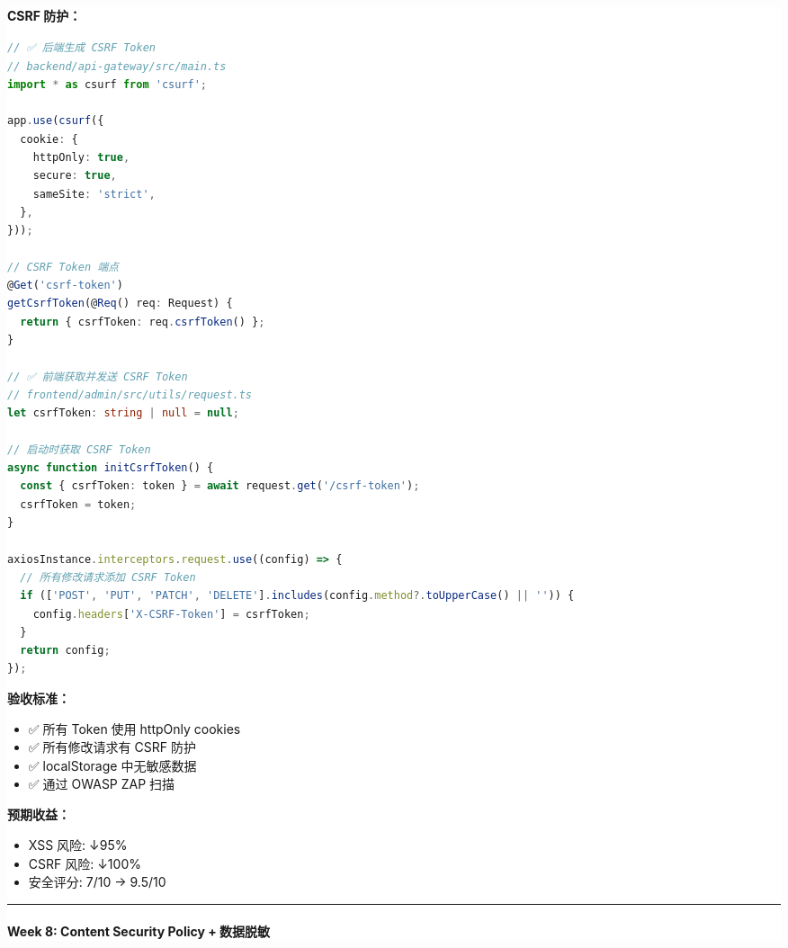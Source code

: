 **CSRF 防护：**

```typescript
// ✅ 后端生成 CSRF Token
// backend/api-gateway/src/main.ts
import * as csurf from 'csurf';

app.use(csurf({
  cookie: {
    httpOnly: true,
    secure: true,
    sameSite: 'strict',
  },
}));

// CSRF Token 端点
@Get('csrf-token')
getCsrfToken(@Req() req: Request) {
  return { csrfToken: req.csrfToken() };
}

// ✅ 前端获取并发送 CSRF Token
// frontend/admin/src/utils/request.ts
let csrfToken: string | null = null;

// 启动时获取 CSRF Token
async function initCsrfToken() {
  const { csrfToken: token } = await request.get('/csrf-token');
  csrfToken = token;
}

axiosInstance.interceptors.request.use((config) => {
  // 所有修改请求添加 CSRF Token
  if (['POST', 'PUT', 'PATCH', 'DELETE'].includes(config.method?.toUpperCase() || '')) {
    config.headers['X-CSRF-Token'] = csrfToken;
  }
  return config;
});
```

**验收标准：**
- ✅ 所有 Token 使用 httpOnly cookies
- ✅ 所有修改请求有 CSRF 防护
- ✅ localStorage 中无敏感数据
- ✅ 通过 OWASP ZAP 扫描

**预期收益：**
- XSS 风险: ↓95%
- CSRF 风险: ↓100%
- 安全评分: 7/10 → 9.5/10

---

#### Week 8: Content Security Policy + 数据脱敏
